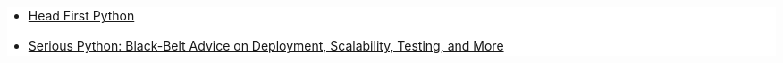 * [Head First Python](https://www.goodreads.com/book/show/8933914-head-first-python?ac=1&from_search=true&qid=6qxJAxXHSN&rank=1)

* [Serious Python: Black-Belt Advice on Deployment, Scalability, Testing, and More](https://www.goodreads.com/book/show/43174990-serious-python?ac=1&from_search=true&qid=rJc3jJI1QR&rank=1)
